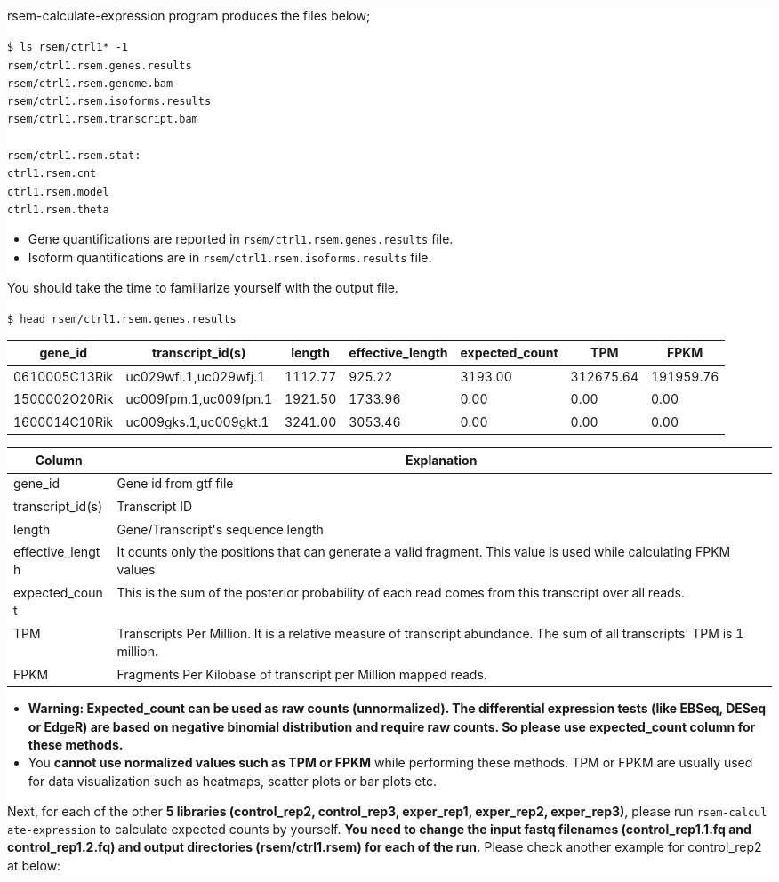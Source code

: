 rsem-calculate-expression program produces the files below;

```
$ ls rsem/ctrl1* -1
rsem/ctrl1.rsem.genes.results
rsem/ctrl1.rsem.genome.bam
rsem/ctrl1.rsem.isoforms.results
rsem/ctrl1.rsem.transcript.bam

rsem/ctrl1.rsem.stat:
ctrl1.rsem.cnt
ctrl1.rsem.model
ctrl1.rsem.theta
```

- Gene quantifications are reported in `rsem/ctrl1.rsem.genes.results` file.
- Isoform quantifications are in `rsem/ctrl1.rsem.isoforms.results` file.

You should take the time to familiarize yourself with the output file.

```
$ head rsem/ctrl1.rsem.genes.results
```

| gene_id       | transcript_id(s)      | length  | effective_length | expected_count | TPM       | FPKM      |
| ------------- | --------------------- | ------- | ---------------- | -------------- | --------- | --------- |
| 0610005C13Rik | uc029wfi.1,uc029wfj.1 | 1112.77 | 925.22           | 3193.00        | 312675.64 | 191959.76 |
| 1500002O20Rik | uc009fpm.1,uc009fpn.1 | 1921.50 | 1733.96          | 0.00           | 0.00      | 0.00      |
| 1600014C10Rik | uc009gks.1,uc009gkt.1 | 3241.00 | 3053.46          | 0.00           | 0.00      | 0.00      |

| Column           | Explanation                                                                                                              |
| ---------------- | ------------------------------------------------------------------------------------------------------------------------ |
| gene_id          | Gene id from gtf file                                                                                                    |
| transcript_id(s) | Transcript ID                                                                                                            |
| length           | Gene/Transcript's sequence length                                                                                        |
| effective_length | It counts only the positions that can generate a valid fragment. This value is used while calculating FPKM values        |
| expected_count   | This is the sum of the posterior probability of each read comes from this transcript over all reads.                     |
| TPM              | Transcripts Per Million. It is a relative measure of transcript abundance. The sum of all transcripts' TPM is 1 million. |
| FPKM             | Fragments Per Kilobase of transcript per Million mapped reads.                                                           |

- **Warning: Expected_count can be used as raw counts (unnormalized). The differential expression tests (like EBSeq, DESeq or EdgeR) are based on negative binomial distribution and require raw counts. So please use expected_count column for these methods.**
- You **cannot use normalized values such as TPM or FPKM** while performing these methods. TPM or FPKM are usually used for data visualization such as heatmaps, scatter plots or bar plots etc.

Next, for each of the other **5 libraries (control_rep2, control_rep3, exper_rep1, exper_rep2, exper_rep3)**, please run `rsem-calculate-expression` to calculate expected counts by yourself. **You need to change the input fastq filenames (control_rep1.1.fq and control_rep1.2.fq) and output directories (rsem/ctrl1.rsem) for each of the run.** Please check another example for control_rep2 at below:
